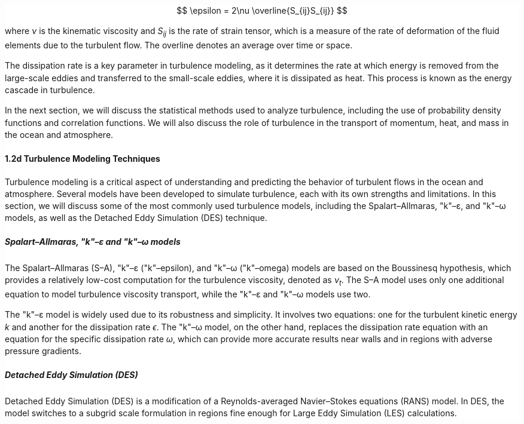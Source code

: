 

$$
\epsilon = 2\nu \overline{S_{ij}S_{ij}}
$$



where $\nu$ is the kinematic viscosity and $S_{ij}$ is the rate of strain tensor, which is a measure of the rate of deformation of the fluid elements due to the turbulent flow. The overline denotes an average over time or space.



The dissipation rate is a key parameter in turbulence modeling, as it determines the rate at which energy is removed from the large-scale eddies and transferred to the small-scale eddies, where it is dissipated as heat. This process is known as the energy cascade in turbulence.



In the next section, we will discuss the statistical methods used to analyze turbulence, including the use of probability density functions and correlation functions. We will also discuss the role of turbulence in the transport of momentum, heat, and mass in the ocean and atmosphere.



#### 1.2d Turbulence Modeling Techniques



Turbulence modeling is a critical aspect of understanding and predicting the behavior of turbulent flows in the ocean and atmosphere. Several models have been developed to simulate turbulence, each with its own strengths and limitations. In this section, we will discuss some of the most commonly used turbulence models, including the Spalart–Allmaras, "k"–ε, and "k"–ω models, as well as the Detached Eddy Simulation (DES) technique.



##### Spalart–Allmaras, "k"–ε and "k"–ω models



The Spalart–Allmaras (S–A), "k"–ε ("k"–epsilon), and "k"–ω ("k"–omega) models are based on the Boussinesq hypothesis, which provides a relatively low-cost computation for the turbulence viscosity, denoted as $\nu_t$. The S–A model uses only one additional equation to model turbulence viscosity transport, while the "k"–ε and "k"–ω models use two.



The "k"–ε model is widely used due to its robustness and simplicity. It involves two equations: one for the turbulent kinetic energy $k$ and another for the dissipation rate $\epsilon$. The "k"–ω model, on the other hand, replaces the dissipation rate equation with an equation for the specific dissipation rate $\omega$, which can provide more accurate results near walls and in regions with adverse pressure gradients.



##### Detached Eddy Simulation (DES)



Detached Eddy Simulation (DES) is a modification of a Reynolds-averaged Navier–Stokes equations (RANS) model. In DES, the model switches to a subgrid scale formulation in regions fine enough for Large Eddy Simulation (LES) calculations. 
